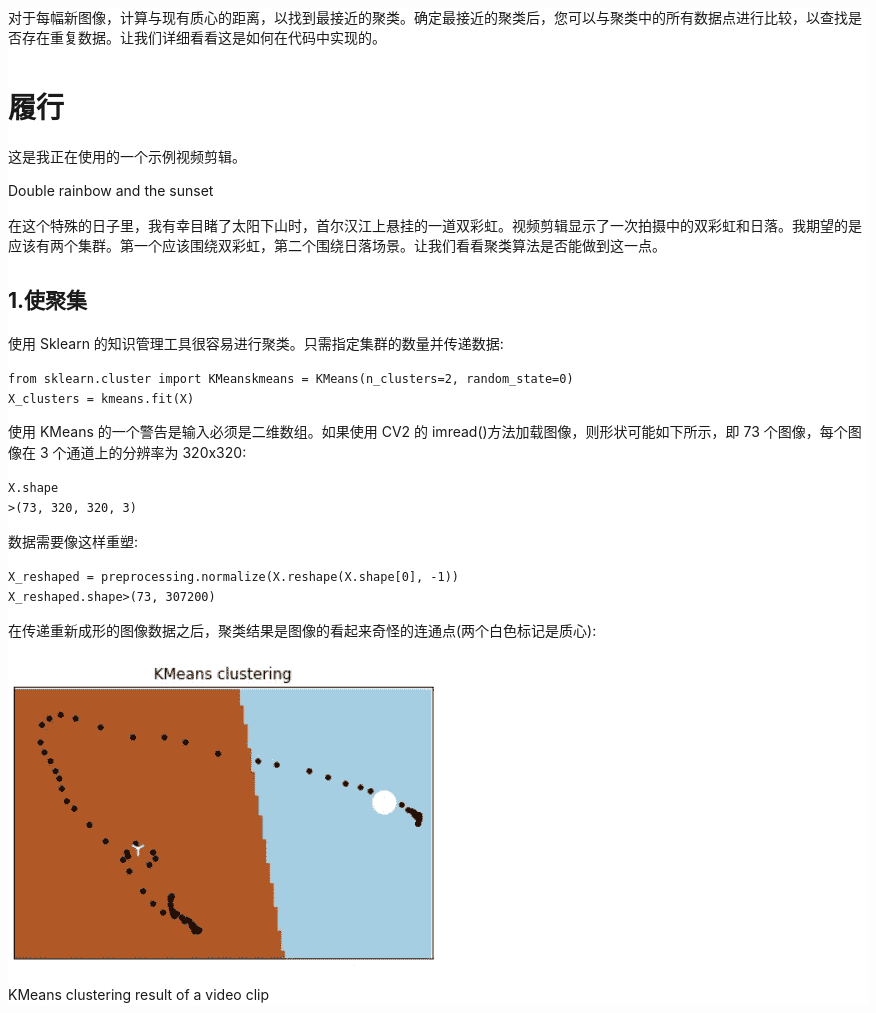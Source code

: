 对于每幅新图像，计算与现有质心的距离，以找到最接近的聚类。确定最接近的聚类后，您可以与聚类中的所有数据点进行比较，以查找是否存在重复数据。让我们详细看看这是如何在代码中实现的。

# 履行

这是我正在使用的一个示例视频剪辑。

Double rainbow and the sunset

在这个特殊的日子里，我有幸目睹了太阳下山时，首尔汉江上悬挂的一道双彩虹。视频剪辑显示了一次拍摄中的双彩虹和日落。我期望的是应该有两个集群。第一个应该围绕双彩虹，第二个围绕日落场景。让我们看看聚类算法是否能做到这一点。

## 1.使聚集

使用 Sklearn 的知识管理工具很容易进行聚类。只需指定集群的数量并传递数据:

```
from sklearn.cluster import KMeanskmeans = KMeans(n_clusters=2, random_state=0)
X_clusters = kmeans.fit(X)
```

使用 KMeans 的一个警告是输入必须是二维数组。如果使用 CV2 的 imread()方法加载图像，则形状可能如下所示，即 73 个图像，每个图像在 3 个通道上的分辨率为 320x320:

```
X.shape
>(73, 320, 320, 3)
```

数据需要像这样重塑:

```
X_reshaped = preprocessing.normalize(X.reshape(X.shape[0], -1))
X_reshaped.shape>(73, 307200)
```

在传递重新成形的图像数据之后，聚类结果是图像的看起来奇怪的连通点(两个白色标记是质心):

![](img/2977858b7257a4d5ba1c0f88b0aa24fc.png)

KMeans clustering result of a video clip
